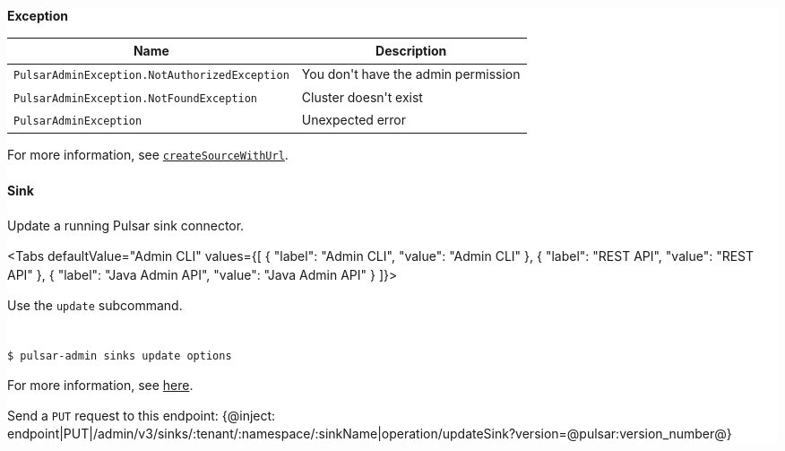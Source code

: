   **Exception**

  |Name|Description|
  |---|---
  |`PulsarAdminException.NotAuthorizedException`| You don't have the admin permission 
  | `PulsarAdminException.NotFoundException` | Cluster doesn't exist
  | `PulsarAdminException` | Unexpected error

For more information, see [`createSourceWithUrl`](https://pulsar.apache.org/api/admin/org/apache/pulsar/client/admin/Source.html#updateSourceWithUrl-SourceConfig-java.lang.String-).

</TabItem>

</Tabs>

#### Sink

Update a running Pulsar sink connector.

<Tabs 
  defaultValue="Admin CLI"
  values={[
  {
    "label": "Admin CLI",
    "value": "Admin CLI"
  },
  {
    "label": "REST API",
    "value": "REST API"
  },
  {
    "label": "Java Admin API",
    "value": "Java Admin API"
  }
]}>

<TabItem value="Admin CLI">

Use the `update` subcommand.

```

$ pulsar-admin sinks update options

```

For more information, see [here](io-cli.md#update-1).

</TabItem>
<TabItem value="REST API">

Send a `PUT` request to this endpoint: {@inject: endpoint|PUT|/admin/v3/sinks/:tenant/:namespace/:sinkName|operation/updateSink?version=@pulsar:version_number@}
  
</TabItem>
<TabItem value="Java Admin API">
